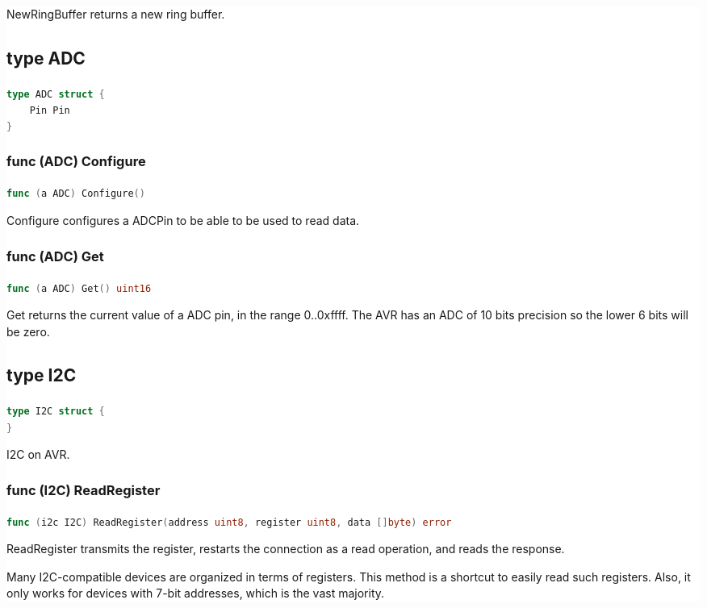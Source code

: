 NewRingBuffer returns a new ring buffer.




## type ADC

```go
type ADC struct {
	Pin Pin
}
```




### func (ADC) Configure

```go
func (a ADC) Configure()
```

Configure configures a ADCPin to be able to be used to read data.


### func (ADC) Get

```go
func (a ADC) Get() uint16
```

Get returns the current value of a ADC pin, in the range 0..0xffff. The AVR
has an ADC of 10 bits precision so the lower 6 bits will be zero.




## type I2C

```go
type I2C struct {
}
```

I2C on AVR.



### func (I2C) ReadRegister

```go
func (i2c I2C) ReadRegister(address uint8, register uint8, data []byte) error
```

ReadRegister transmits the register, restarts the connection as a read
operation, and reads the response.

Many I2C-compatible devices are organized in terms of registers. This method
is a shortcut to easily read such registers. Also, it only works for devices
with 7-bit addresses, which is the vast majority.
